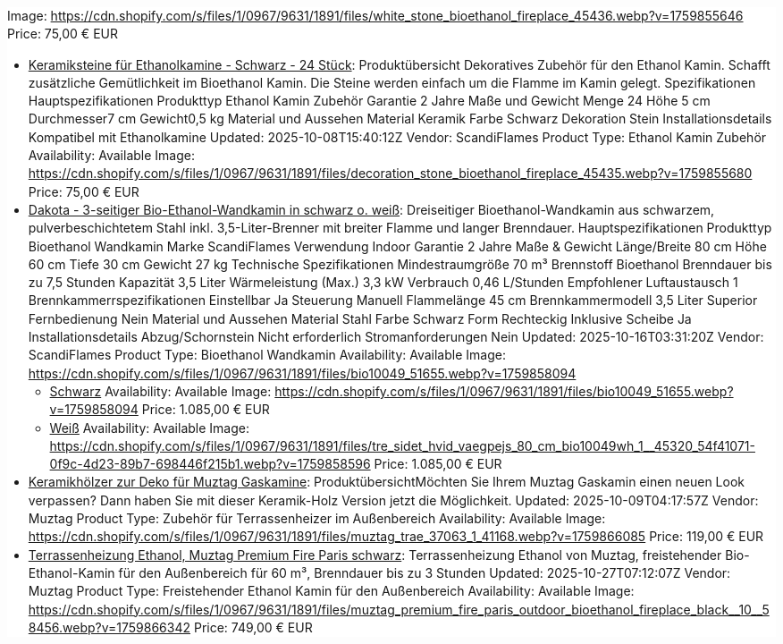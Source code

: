   Image: https://cdn.shopify.com/s/files/1/0967/9631/1891/files/white_stone_bioethanol_fireplace_45436.webp?v=1759855646
  Price: 75,00 € EUR
- [Keramiksteine für Ethanolkamine - Schwarz - 24 Stück](https://www.pelios.de/products/keramiksteine-schwarz-24-stuck): Produktübersicht Dekoratives Zubehör für den Ethanol Kamin. Schafft zusätzliche Gemütlichkeit im Bioethanol Kamin. Die Steine werden einfach um die Flamme im Kamin gelegt. Spezifikationen Hauptspezifikationen Produkttyp Ethanol Kamin Zubehör Garantie 2 Jahre Maße und Gewicht Menge 24 Höhe 5 cm Durchmesser7 cm Gewicht0,5 kg Material und Aussehen Material Keramik Farbe Schwarz Dekoration Stein Installationsdetails Kompatibel mit Ethanolkamine
  Updated: 2025-10-08T15:40:12Z
  Vendor: ScandiFlames
  Product Type: Ethanol Kamin Zubehör
  Availability: Available
  Image: https://cdn.shopify.com/s/files/1/0967/9631/1891/files/decoration_stone_bioethanol_fireplace_45435.webp?v=1759855680
  Price: 75,00 € EUR
- [Dakota - 3-seitiger Bio-Ethanol-Wandkamin in schwarz o. weiß](https://www.pelios.de/products/dakota-3-seitiger-schwarz-wandkamin): Dreiseitiger Bioethanol-Wandkamin aus schwarzem, pulverbeschichtetem Stahl inkl. 3,5-Liter-Brenner mit breiter Flamme und langer Brenndauer. Hauptspezifikationen Produkttyp Bioethanol Wandkamin Marke ScandiFlames Verwendung Indoor Garantie 2 Jahre Maße & Gewicht Länge/Breite 80 cm Höhe 60 cm Tiefe 30 cm Gewicht 27 kg Technische Spezifikationen Mindestraumgröße 70 m³ Brennstoff Bioethanol Brenndauer bis zu 7,5 Stunden Kapazität 3,5 Liter Wärmeleistung (Max.) 3,3 kW Verbrauch 0,46 L/Stunden Empfohlener Luftaustausch 1 Brennkammerrspezifikationen Einstellbar Ja Steuerung Manuell Flammelänge 45 cm Brennkammermodell 3,5 Liter Superior Fernbedienung Nein Material und Aussehen Material Stahl Farbe Schwarz Form Rechteckig Inklusive Scheibe Ja Installationsdetails Abzug/Schornstein Nicht erforderlich Stromanforderungen Nein
  Updated: 2025-10-16T03:31:20Z
  Vendor: ScandiFlames
  Product Type: Bioethanol Wandkamin
  Availability: Available
  Image: https://cdn.shopify.com/s/files/1/0967/9631/1891/files/bio10049_51655.webp?v=1759858094
  - [Schwarz](https://www.pelios.de/products/dakota-3-seitiger-schwarz-wandkamin?variant=52070404915539)
    Availability: Available
    Image: https://cdn.shopify.com/s/files/1/0967/9631/1891/files/bio10049_51655.webp?v=1759858094
    Price: 1.085,00 € EUR
  - [Weiß](https://www.pelios.de/products/dakota-3-seitiger-schwarz-wandkamin?variant=52070404948307)
    Availability: Available
    Image: https://cdn.shopify.com/s/files/1/0967/9631/1891/files/tre_sidet_hvid_vaegpejs_80_cm_bio10049wh_1__45320_54f41071-0f9c-4d23-89b7-698446f215b1.webp?v=1759858596
    Price: 1.085,00 € EUR
- [Keramikhölzer zur Deko für Muztag Gaskamine](https://www.pelios.de/products/keramikholzer-fur-muztag-gaskamine): ProduktübersichtMöchten Sie Ihrem Muztag Gaskamin einen neuen Look verpassen? Dann haben Sie mit dieser Keramik-Holz Version jetzt die Möglichkeit.
  Updated: 2025-10-09T04:17:57Z
  Vendor: Muztag
  Product Type: Zubehör für Terrassenheizer im Außenbereich
  Availability: Available
  Image: https://cdn.shopify.com/s/files/1/0967/9631/1891/files/muztag_trae_37063_1_41168.webp?v=1759866085
  Price: 119,00 € EUR
- [Terrassenheizung Ethanol, Muztag Premium Fire Paris schwarz](https://www.pelios.de/products/muztag-premium-fire-paris-schwarz): Terrassenheizung Ethanol von Muztag, freistehender Bio-Ethanol-Kamin für den Außenbereich für 60 m³, Brenndauer bis zu 3 Stunden
  Updated: 2025-10-27T07:12:07Z
  Vendor: Muztag
  Product Type: Freistehender Ethanol Kamin für den Außenbereich
  Availability: Available
  Image: https://cdn.shopify.com/s/files/1/0967/9631/1891/files/muztag_premium_fire_paris_outdoor_bioethanol_fireplace_black__10__58456.webp?v=1759866342
  Price: 749,00 € EUR

